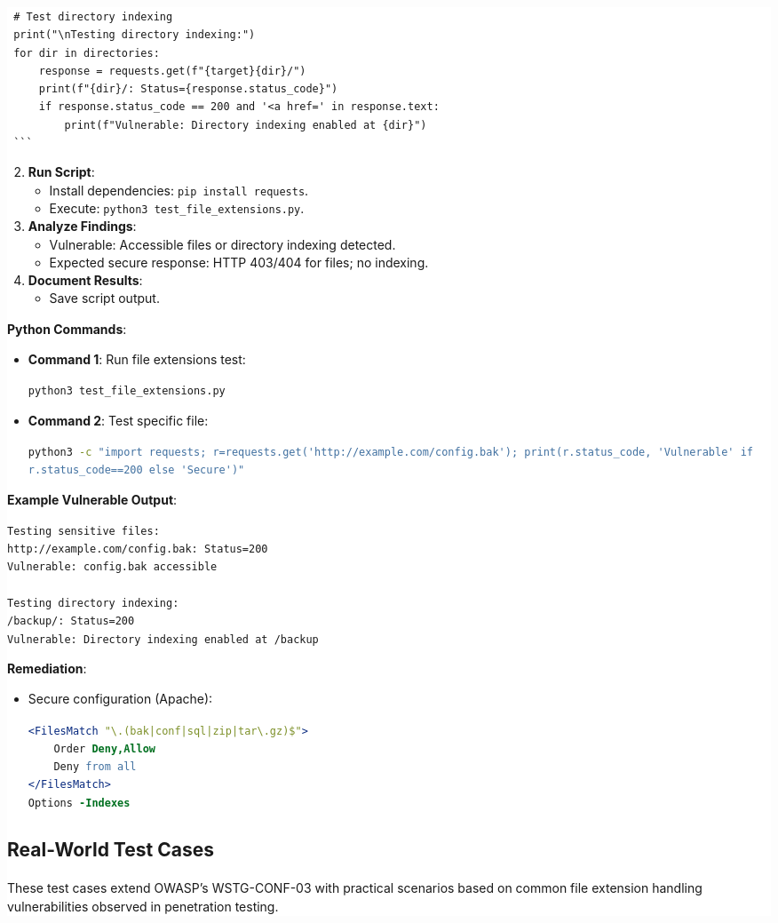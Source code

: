     # Test directory indexing
     print("\nTesting directory indexing:")
     for dir in directories:
         response = requests.get(f"{target}{dir}/")
         print(f"{dir}/: Status={response.status_code}")
         if response.status_code == 200 and '<a href=' in response.text:
             print(f"Vulnerable: Directory indexing enabled at {dir}")
     ```
2. **Run Script**:
   - Install dependencies: `pip install requests`.
   - Execute: `python3 test_file_extensions.py`.
3. **Analyze Findings**:
   - Vulnerable: Accessible files or directory indexing detected.
   - Expected secure response: HTTP 403/404 for files; no indexing.
4. **Document Results**:
   - Save script output.

**Python Commands**:
- **Command 1**: Run file extensions test:
  ```bash
  python3 test_file_extensions.py
  ```
- **Command 2**: Test specific file:
  ```bash
  python3 -c "import requests; r=requests.get('http://example.com/config.bak'); print(r.status_code, 'Vulnerable' if r.status_code==200 else 'Secure')"
  ```

**Example Vulnerable Output**:
```
Testing sensitive files:
http://example.com/config.bak: Status=200
Vulnerable: config.bak accessible

Testing directory indexing:
/backup/: Status=200
Vulnerable: Directory indexing enabled at /backup
```

**Remediation**:
- Secure configuration (Apache):
  ```apache
  <FilesMatch "\.(bak|conf|sql|zip|tar\.gz)$">
      Order Deny,Allow
      Deny from all
  </FilesMatch>
  Options -Indexes
  ```

## **Real-World Test Cases**

These test cases extend OWASP’s WSTG-CONF-03 with practical scenarios based on common file extension handling vulnerabilities observed in penetration testing.
